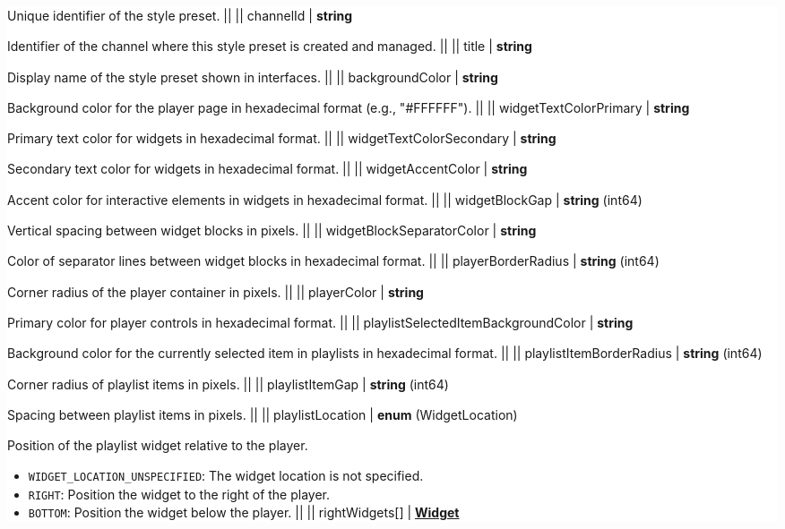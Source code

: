 Unique identifier of the style preset. ||
|| channelId | **string**

Identifier of the channel where this style preset is created and managed. ||
|| title | **string**

Display name of the style preset shown in interfaces. ||
|| backgroundColor | **string**

Background color for the player page in hexadecimal format (e.g., "#FFFFFF"). ||
|| widgetTextColorPrimary | **string**

Primary text color for widgets in hexadecimal format. ||
|| widgetTextColorSecondary | **string**

Secondary text color for widgets in hexadecimal format. ||
|| widgetAccentColor | **string**

Accent color for interactive elements in widgets in hexadecimal format. ||
|| widgetBlockGap | **string** (int64)

Vertical spacing between widget blocks in pixels. ||
|| widgetBlockSeparatorColor | **string**

Color of separator lines between widget blocks in hexadecimal format. ||
|| playerBorderRadius | **string** (int64)

Corner radius of the player container in pixels. ||
|| playerColor | **string**

Primary color for player controls in hexadecimal format. ||
|| playlistSelectedItemBackgroundColor | **string**

Background color for the currently selected item in playlists in hexadecimal format. ||
|| playlistItemBorderRadius | **string** (int64)

Corner radius of playlist items in pixels. ||
|| playlistItemGap | **string** (int64)

Spacing between playlist items in pixels. ||
|| playlistLocation | **enum** (WidgetLocation)

Position of the playlist widget relative to the player.

- `WIDGET_LOCATION_UNSPECIFIED`: The widget location is not specified.
- `RIGHT`: Position the widget to the right of the player.
- `BOTTOM`: Position the widget below the player. ||
|| rightWidgets[] | **[Widget](#yandex.cloud.video.v1.Widget2)**
